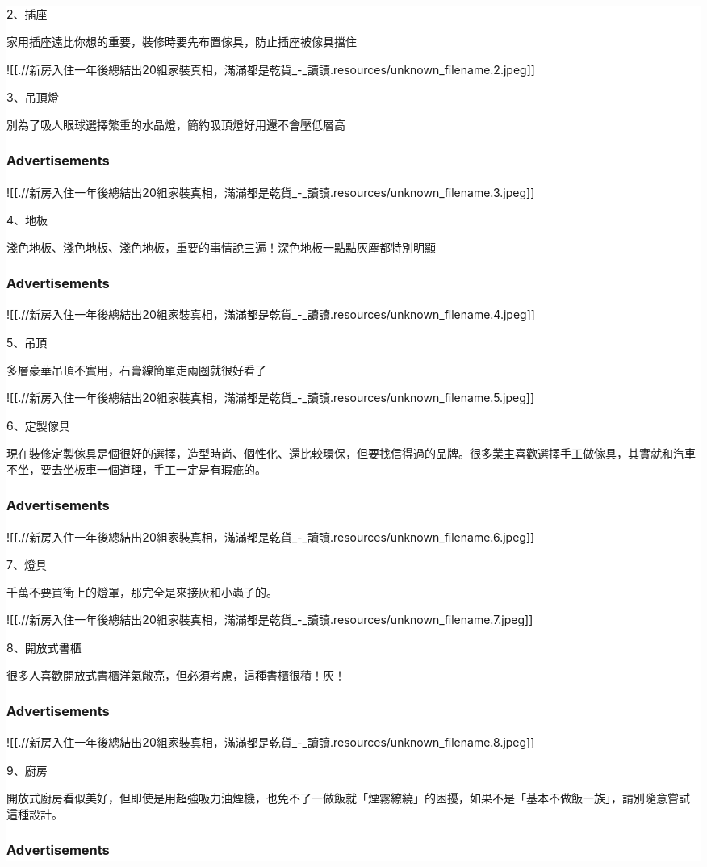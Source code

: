 2、插座

家用插座遠比你想的重要，裝修時要先布置傢具，防止插座被傢具擋住

![[.//新房入住一年後總結出20組家裝真相，滿滿都是乾貨_-_讀讀.resources/unknown_filename.2.jpeg]]

3、吊頂燈

別為了吸人眼球選擇繁重的水晶燈，簡約吸頂燈好用還不會壓低層高

### Advertisements

![[.//新房入住一年後總結出20組家裝真相，滿滿都是乾貨_-_讀讀.resources/unknown_filename.3.jpeg]]

4、地板

淺色地板、淺色地板、淺色地板，重要的事情說三遍！深色地板一點點灰塵都特別明顯

### Advertisements

![[.//新房入住一年後總結出20組家裝真相，滿滿都是乾貨_-_讀讀.resources/unknown_filename.4.jpeg]]

5、吊頂

多層豪華吊頂不實用，石膏線簡單走兩圈就很好看了

![[.//新房入住一年後總結出20組家裝真相，滿滿都是乾貨_-_讀讀.resources/unknown_filename.5.jpeg]]

6、定製傢具

現在裝修定製傢具是個很好的選擇，造型時尚、個性化、還比較環保，但要找信得過的品牌。很多業主喜歡選擇手工做傢具，其實就和汽車不坐，要去坐板車一個道理，手工一定是有瑕疵的。

### Advertisements

![[.//新房入住一年後總結出20組家裝真相，滿滿都是乾貨_-_讀讀.resources/unknown_filename.6.jpeg]]

7、燈具

千萬不要買衝上的燈罩，那完全是來接灰和小蟲子的。

![[.//新房入住一年後總結出20組家裝真相，滿滿都是乾貨_-_讀讀.resources/unknown_filename.7.jpeg]]

8、開放式書櫃

很多人喜歡開放式書櫃洋氣敞亮，但必須考慮，這種書櫃很積！灰！

### Advertisements

![[.//新房入住一年後總結出20組家裝真相，滿滿都是乾貨_-_讀讀.resources/unknown_filename.8.jpeg]]

9、廚房

開放式廚房看似美好，但即使是用超強吸力油煙機，也免不了一做飯就「煙霧繚繞」的困擾，如果不是「基本不做飯一族」，請別隨意嘗試這種設計。

### Advertisements
